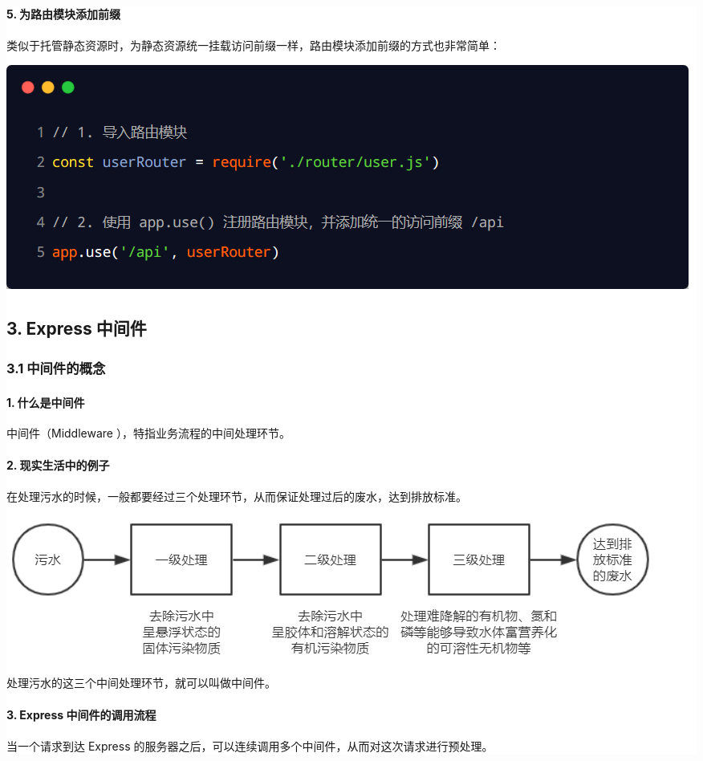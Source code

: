 #### 5. 为路由模块添加前缀

类似于托管静态资源时，为静态资源统一挂载访问前缀一样，路由模块添加前缀的方式也非常简单：

![image-20230602150657589](../pic/image-20230602150657589.png)

## 3. Express 中间件

### 3.1 中间件的概念

#### 1. 什么是中间件

中间件（Middleware ），特指业务流程的中间处理环节。

#### 2. 现实生活中的例子

在处理污水的时候，一般都要经过三个处理环节，从而保证处理过后的废水，达到排放标准。

![image-20230602150800677](../pic/image-20230602150800677.png)

处理污水的这三个中间处理环节，就可以叫做中间件。

#### 3. Express 中间件的调用流程

当一个请求到达 Express 的服务器之后，可以连续调用多个中间件，从而对这次请求进行预处理。
